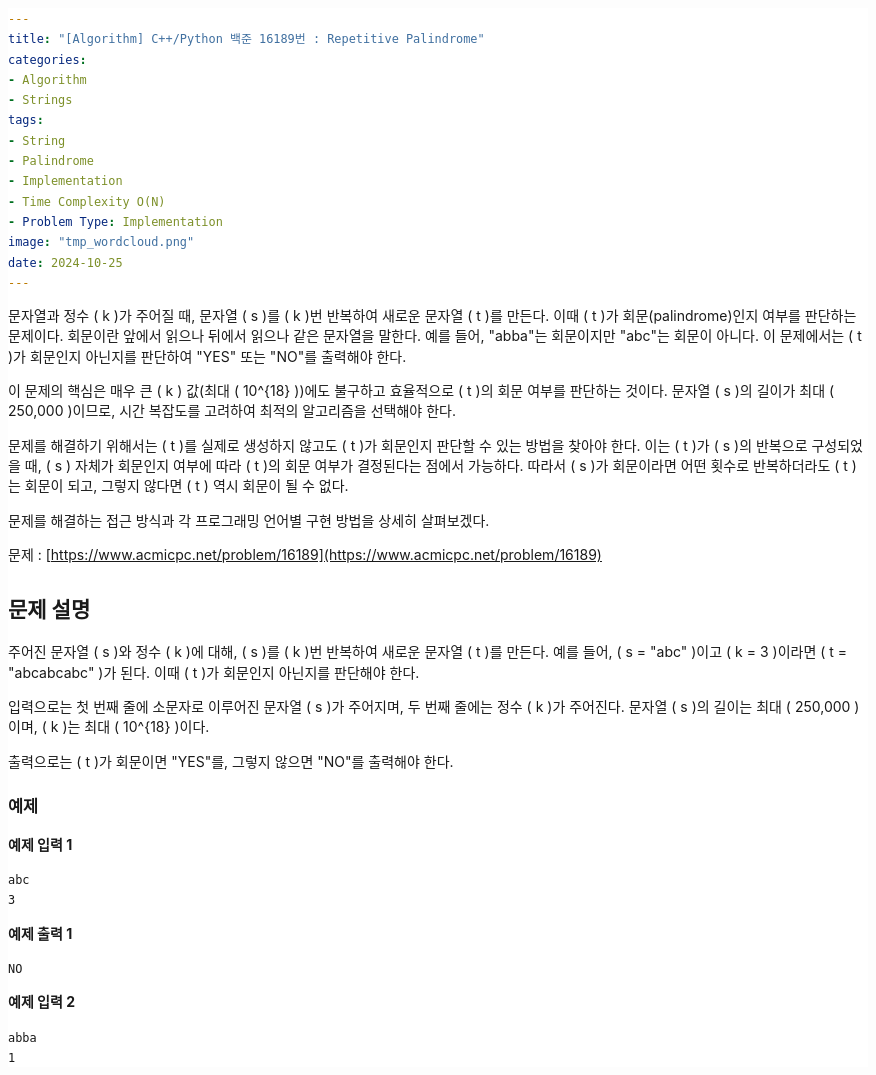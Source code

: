 ```yaml
---
title: "[Algorithm] C++/Python 백준 16189번 : Repetitive Palindrome"
categories: 
- Algorithm
- Strings
tags:
- String
- Palindrome
- Implementation
- Time Complexity O(N)
- Problem Type: Implementation
image: "tmp_wordcloud.png"
date: 2024-10-25
---
```


문자열과 정수 \( k \)가 주어질 때, 문자열 \( s \)를 \( k \)번 반복하여 새로운 문자열 \( t \)를 만든다. 이때 \( t \)가 회문(palindrome)인지 여부를 판단하는 문제이다. 회문이란 앞에서 읽으나 뒤에서 읽으나 같은 문자열을 말한다. 예를 들어, "abba"는 회문이지만 "abc"는 회문이 아니다. 이 문제에서는 \( t \)가 회문인지 아닌지를 판단하여 "YES" 또는 "NO"를 출력해야 한다.

이 문제의 핵심은 매우 큰 \( k \) 값(최대 \( 10^{18} \))에도 불구하고 효율적으로 \( t \)의 회문 여부를 판단하는 것이다. 문자열 \( s \)의 길이가 최대 \( 250,000 \)이므로, 시간 복잡도를 고려하여 최적의 알고리즘을 선택해야 한다.

문제를 해결하기 위해서는 \( t \)를 실제로 생성하지 않고도 \( t \)가 회문인지 판단할 수 있는 방법을 찾아야 한다. 이는 \( t \)가 \( s \)의 반복으로 구성되었을 때, \( s \) 자체가 회문인지 여부에 따라 \( t \)의 회문 여부가 결정된다는 점에서 가능하다. 따라서 \( s \)가 회문이라면 어떤 횟수로 반복하더라도 \( t \)는 회문이 되고, 그렇지 않다면 \( t \) 역시 회문이 될 수 없다.

문제를 해결하는 접근 방식과 각 프로그래밍 언어별 구현 방법을 상세히 살펴보겠다.

문제 : [https://www.acmicpc.net/problem/16189](https://www.acmicpc.net/problem/16189)

## 문제 설명

주어진 문자열 \( s \)와 정수 \( k \)에 대해, \( s \)를 \( k \)번 반복하여 새로운 문자열 \( t \)를 만든다. 예를 들어, \( s = "abc" \)이고 \( k = 3 \)이라면 \( t = "abcabcabc" \)가 된다. 이때 \( t \)가 회문인지 아닌지를 판단해야 한다.

입력으로는 첫 번째 줄에 소문자로 이루어진 문자열 \( s \)가 주어지며, 두 번째 줄에는 정수 \( k \)가 주어진다. 문자열 \( s \)의 길이는 최대 \( 250,000 \)이며, \( k \)는 최대 \( 10^{18} \)이다.

출력으로는 \( t \)가 회문이면 "YES"를, 그렇지 않으면 "NO"를 출력해야 한다.

### 예제

**예제 입력 1**
```
abc
3
```

**예제 출력 1**
```
NO
```

**예제 입력 2**
```
abba
1
```
